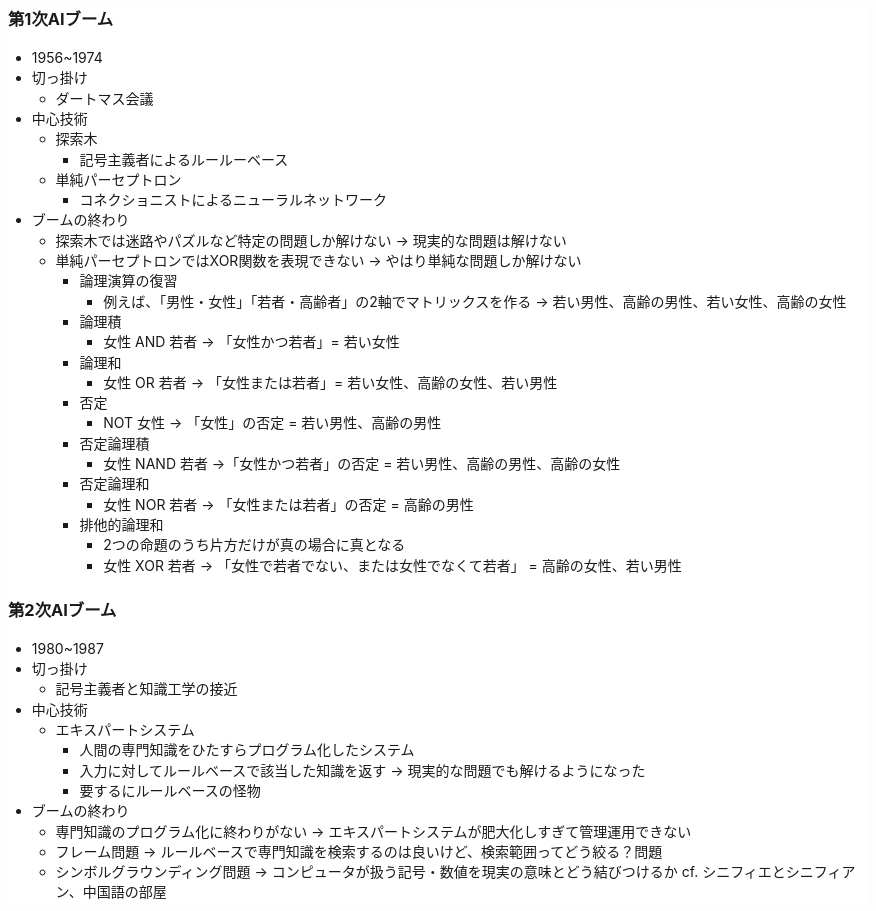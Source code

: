 ### 第1次AIブーム

- 1956~1974
- 切っ掛け
    - ダートマス会議
- 中心技術
    - 探索木
        - 記号主義者によるルールーベース
    - 単純パーセプトロン
        - コネクショニストによるニューラルネットワーク
- ブームの終わり
    - 探索木では迷路やパズルなど特定の問題しか解けない
        &rarr; 現実的な問題は解けない
    - 単純パーセプトロンではXOR関数を表現できない
        &rarr; やはり単純な問題しか解けない
        - 論理演算の復習
            - 例えば、「男性・女性」「若者・高齢者」の2軸でマトリックスを作る
                &rarr; 若い男性、高齢の男性、若い女性、高齢の女性
        - 論理積
            - 女性 AND 若者 &rarr; 「女性かつ若者」= 若い女性
        - 論理和
            - 女性 OR 若者 &rarr; 「女性または若者」= 若い女性、高齢の女性、若い男性
        - 否定
            - NOT 女性 &rarr; 「女性」の否定 = 若い男性、高齢の男性
        - 否定論理積
            - 女性 NAND 若者 &rarr;「女性かつ若者」の否定 = 若い男性、高齢の男性、高齢の女性
        - 否定論理和
            - 女性 NOR 若者 &rarr; 「女性または若者」の否定 = 高齢の男性
        - 排他的論理和
            - 2つの命題のうち片方だけが真の場合に真となる
            - 女性 XOR 若者 &rarr; 「女性で若者でない、または女性でなくて若者」 = 高齢の女性、若い男性

### 第2次AIブーム

- 1980~1987
- 切っ掛け
    - 記号主義者と知識工学の接近
- 中心技術
    - エキスパートシステム
        - 人間の専門知識をひたすらプログラム化したシステム
        - 入力に対してルールベースで該当した知識を返す
            &rarr; 現実的な問題でも解けるようになった
        - 要するにルールベースの怪物
- ブームの終わり
    - 専門知識のプログラム化に終わりがない
        &rarr; エキスパートシステムが肥大化しすぎて管理運用できない
    - フレーム問題
        &rarr; ルールベースで専門知識を検索するのは良いけど、検索範囲ってどう絞る？問題
    - シンボルグラウンディング問題
        &rarr; コンピュータが扱う記号・数値を現実の意味とどう結びつけるか
            cf. シニフィエとシニフィアン、中国語の部屋
